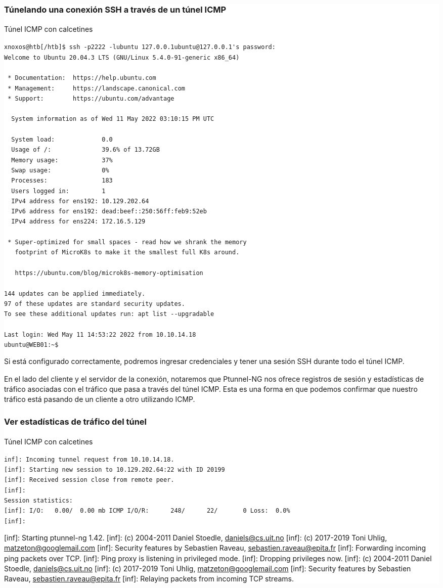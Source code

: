 ### **Túnelando una conexión SSH a través de un túnel ICMP**

Túnel ICMP con calcetines

```
xnoxos@htb[/htb]$ ssh -p2222 -lubuntu 127.0.0.1ubuntu@127.0.0.1's password:
Welcome to Ubuntu 20.04.3 LTS (GNU/Linux 5.4.0-91-generic x86_64)

 * Documentation:  https://help.ubuntu.com
 * Management:     https://landscape.canonical.com
 * Support:        https://ubuntu.com/advantage

  System information as of Wed 11 May 2022 03:10:15 PM UTC

  System load:             0.0
  Usage of /:              39.6% of 13.72GB
  Memory usage:            37%
  Swap usage:              0%
  Processes:               183
  Users logged in:         1
  IPv4 address for ens192: 10.129.202.64
  IPv6 address for ens192: dead:beef::250:56ff:feb9:52eb
  IPv4 address for ens224: 172.16.5.129

 * Super-optimized for small spaces - read how we shrank the memory
   footprint of MicroK8s to make it the smallest full K8s around.

   https://ubuntu.com/blog/microk8s-memory-optimisation

144 updates can be applied immediately.
97 of these updates are standard security updates.
To see these additional updates run: apt list --upgradable

Last login: Wed May 11 14:53:22 2022 from 10.10.14.18
ubuntu@WEB01:~$
```

Si está configurado correctamente, podremos ingresar credenciales y tener una sesión SSH durante todo el túnel ICMP.

En el lado del cliente y el servidor de la conexión, notaremos que Ptunnel-NG nos ofrece registros de sesión y estadísticas de tráfico asociadas con el tráfico que pasa a través del túnel ICMP. Esta es una forma en que podemos confirmar que nuestro tráfico está pasando de un cliente a otro utilizando ICMP.

### **Ver estadísticas de tráfico del túnel**

Túnel ICMP con calcetines

```
inf]: Incoming tunnel request from 10.10.14.18.
[inf]: Starting new session to 10.129.202.64:22 with ID 20199
[inf]: Received session close from remote peer.
[inf]:
Session statistics:
[inf]: I/O:   0.00/  0.00 mb ICMP I/O/R:      248/      22/       0 Loss:  0.0%
[inf]:

```


[inf]: Starting ptunnel-ng 1.42.
[inf]: (c) 2004-2011 Daniel Stoedle, <daniels@cs.uit.no>
[inf]: (c) 2017-2019 Toni Uhlig,     <matzeton@googlemail.com>
[inf]: Security features by Sebastien Raveau, <sebastien.raveau@epita.fr>
[inf]: Forwarding incoming ping packets over TCP.
[inf]: Ping proxy is listening in privileged mode.
[inf]: Dropping privileges now.
[inf]: (c) 2004-2011 Daniel Stoedle, <daniels@cs.uit.no>
[inf]: (c) 2017-2019 Toni Uhlig,     <matzeton@googlemail.com>
[inf]: Security features by Sebastien Raveau, <sebastien.raveau@epita.fr>
[inf]: Relaying packets from incoming TCP streams.